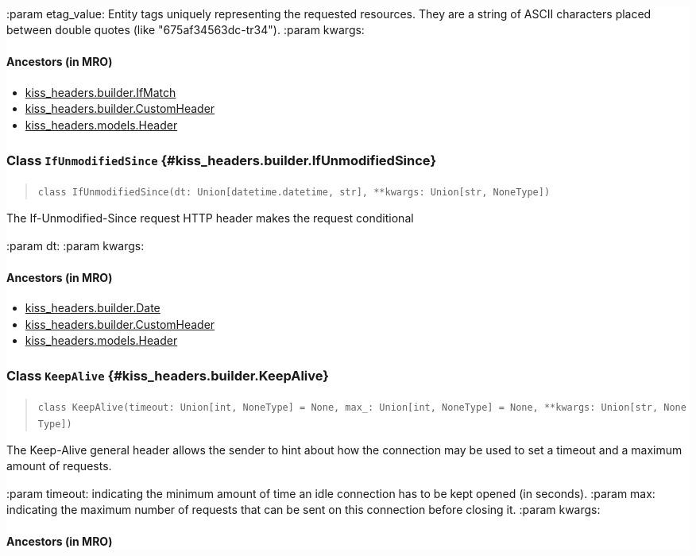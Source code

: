 :param etag_value: Entity tags uniquely representing the requested resources. They are a string of ASCII characters placed between double quotes (like "675af34563dc-tr34").
:param kwargs:



#### Ancestors (in MRO)

* [kiss_headers.builder.IfMatch](#kiss_headers.builder.IfMatch)
* [kiss_headers.builder.CustomHeader](#kiss_headers.builder.CustomHeader)
* [kiss_headers.models.Header](#kiss_headers.models.Header)







### Class `IfUnmodifiedSince` {#kiss_headers.builder.IfUnmodifiedSince}



> `class IfUnmodifiedSince(dt: Union[datetime.datetime, str], **kwargs: Union[str, NoneType])`


The If-Unmodified-Since request HTTP header makes the request conditional

:param dt:
:param kwargs:



#### Ancestors (in MRO)

* [kiss_headers.builder.Date](#kiss_headers.builder.Date)
* [kiss_headers.builder.CustomHeader](#kiss_headers.builder.CustomHeader)
* [kiss_headers.models.Header](#kiss_headers.models.Header)







### Class `KeepAlive` {#kiss_headers.builder.KeepAlive}



> `class KeepAlive(timeout: Union[int, NoneType] = None, max_: Union[int, NoneType] = None, **kwargs: Union[str, NoneType])`


The Keep-Alive general header allows the sender to hint about how the connection may be used to
set a timeout and a maximum amount of requests.

:param timeout: indicating the minimum amount of time an idle connection has to be kept opened (in seconds).
:param max: indicating the maximum number of requests that can be sent on this connection before closing it.
:param kwargs:



#### Ancestors (in MRO)
